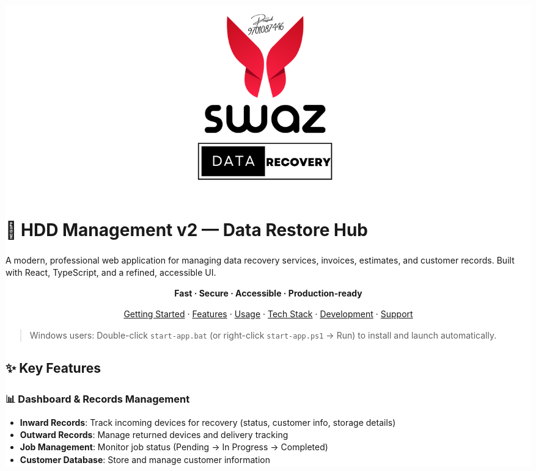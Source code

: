 <p align="center">
  <img src="public/swaz.png" alt="Swaz Data Recovery Lab Logo" width="280" />
</p>

# 🔧 HDD Management v2 — Data Restore Hub

A modern, professional web application for managing data recovery services, invoices, estimates, and customer records. Built with React, TypeScript, and a refined, accessible UI.

<p align="center">
  <strong>Fast · Secure · Accessible · Production-ready</strong>
</p>

<div align="center">

[Getting Started](#-getting-started) · [Features](#-key-features) · [Usage](#-usage-guide) · [Tech Stack](#️-tech-stack) · [Development](#-development) · [Support](#-support)

</div>

> Windows users: Double-click `start-app.bat` (or right-click `start-app.ps1` → Run) to install and launch automatically.

## ✨ Key Features

### 📊 **Dashboard & Records Management**
- **Inward Records**: Track incoming devices for recovery (status, customer info, storage details)
- **Outward Records**: Manage returned devices and delivery tracking
- **Job Management**: Monitor job status (Pending → In Progress → Completed)
- **Customer Database**: Store and manage customer information
